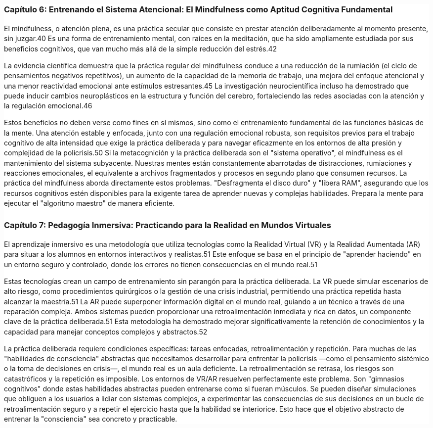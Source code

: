   

### Capítulo 6: Entrenando el Sistema Atencional: El Mindfulness como Aptitud Cognitiva Fundamental

  

El mindfulness, o atención plena, es una práctica secular que consiste en prestar atención deliberadamente al momento presente, sin juzgar.40 Es una forma de entrenamiento mental, con raíces en la meditación, que ha sido ampliamente estudiada por sus beneficios cognitivos, que van mucho más allá de la simple reducción del estrés.42

La evidencia científica demuestra que la práctica regular del mindfulness conduce a una reducción de la rumiación (el ciclo de pensamientos negativos repetitivos), un aumento de la capacidad de la memoria de trabajo, una mejora del enfoque atencional y una menor reactividad emocional ante estímulos estresantes.45 La investigación neurocientífica incluso ha demostrado que puede inducir cambios neuroplásticos en la estructura y función del cerebro, fortaleciendo las redes asociadas con la atención y la regulación emocional.46

Estos beneficios no deben verse como fines en sí mismos, sino como el entrenamiento fundamental de las funciones básicas de la mente. Una atención estable y enfocada, junto con una regulación emocional robusta, son requisitos previos para el trabajo cognitivo de alta intensidad que exige la práctica deliberada y para navegar eficazmente en los entornos de alta presión y complejidad de la policrisis.50 Si la metacognición y la práctica deliberada son el "sistema operativo", el mindfulness es el mantenimiento del sistema subyacente. Nuestras mentes están constantemente abarrotadas de distracciones, rumiaciones y reacciones emocionales, el equivalente a archivos fragmentados y procesos en segundo plano que consumen recursos. La práctica del mindfulness aborda directamente estos problemas. "Desfragmenta el disco duro" y "libera RAM", asegurando que los recursos cognitivos estén disponibles para la exigente tarea de aprender nuevas y complejas habilidades. Prepara la mente para ejecutar el "algoritmo maestro" de manera eficiente.

  

### Capítulo 7: Pedagogía Inmersiva: Practicando para la Realidad en Mundos Virtuales

  

El aprendizaje inmersivo es una metodología que utiliza tecnologías como la Realidad Virtual (VR) y la Realidad Aumentada (AR) para situar a los alumnos en entornos interactivos y realistas.51 Este enfoque se basa en el principio de "aprender haciendo" en un entorno seguro y controlado, donde los errores no tienen consecuencias en el mundo real.51

Estas tecnologías crean un campo de entrenamiento sin parangón para la práctica deliberada. La VR puede simular escenarios de alto riesgo, como procedimientos quirúrgicos o la gestión de una crisis industrial, permitiendo una práctica repetida hasta alcanzar la maestría.51 La AR puede superponer información digital en el mundo real, guiando a un técnico a través de una reparación compleja. Ambos sistemas pueden proporcionar una retroalimentación inmediata y rica en datos, un componente clave de la práctica deliberada.51 Esta metodología ha demostrado mejorar significativamente la retención de conocimientos y la capacidad para manejar conceptos complejos y abstractos.52

La práctica deliberada requiere condiciones específicas: tareas enfocadas, retroalimentación y repetición. Para muchas de las "habilidades de consciencia" abstractas que necesitamos desarrollar para enfrentar la policrisis —como el pensamiento sistémico o la toma de decisiones en crisis—, el mundo real es un aula deficiente. La retroalimentación se retrasa, los riesgos son catastróficos y la repetición es imposible. Los entornos de VR/AR resuelven perfectamente este problema. Son "gimnasios cognitivos" donde estas habilidades abstractas pueden entrenarse como si fueran músculos. Se pueden diseñar simulaciones que obliguen a los usuarios a lidiar con sistemas complejos, a experimentar las consecuencias de sus decisiones en un bucle de retroalimentación seguro y a repetir el ejercicio hasta que la habilidad se interiorice. Esto hace que el objetivo abstracto de entrenar la "consciencia" sea concreto y practicable.
